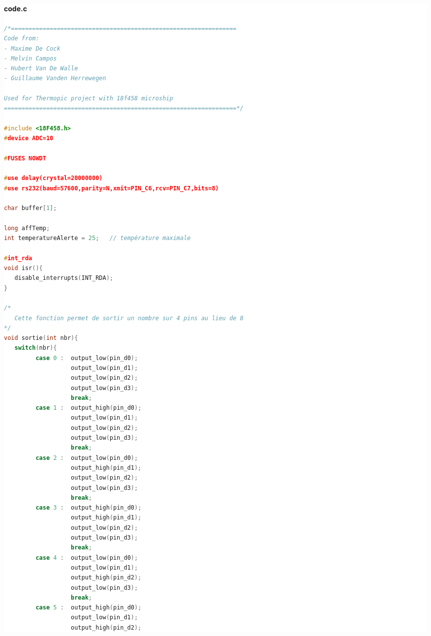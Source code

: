 #### code.c

```C
/*================================================================
Code from:
- Maxime De Cock
- Melvin Campos
- Hubert Van De Walle
- Guillaume Vanden Herrewegen

Used for Thermopic project with 18f458 microship
==================================================================*/

#include <18F458.h>
#device ADC=10

#FUSES NOWDT

#use delay(crystal=20000000)
#use rs232(baud=57600,parity=N,xmit=PIN_C6,rcv=PIN_C7,bits=8)

char buffer[1];

long affTemp;
int temperatureAlerte = 25;   // température maximale

#int_rda
void isr(){
   disable_interrupts(INT_RDA);
}

/*
   Cette fonction permet de sortir un nombre sur 4 pins au lieu de 8
*/
void sortie(int nbr){
   switch(nbr){
         case 0 :  output_low(pin_d0);
                   output_low(pin_d1);
                   output_low(pin_d2);
                   output_low(pin_d3);
                   break;
         case 1 :  output_high(pin_d0);
                   output_low(pin_d1);
                   output_low(pin_d2);
                   output_low(pin_d3);
                   break;
         case 2 :  output_low(pin_d0);
                   output_high(pin_d1);
                   output_low(pin_d2);
                   output_low(pin_d3);
                   break;
         case 3 :  output_high(pin_d0);
                   output_high(pin_d1);
                   output_low(pin_d2);
                   output_low(pin_d3);
                   break;
         case 4 :  output_low(pin_d0);
                   output_low(pin_d1);
                   output_high(pin_d2);
                   output_low(pin_d3);
                   break;
         case 5 :  output_high(pin_d0);
                   output_low(pin_d1);
                   output_high(pin_d2);
```